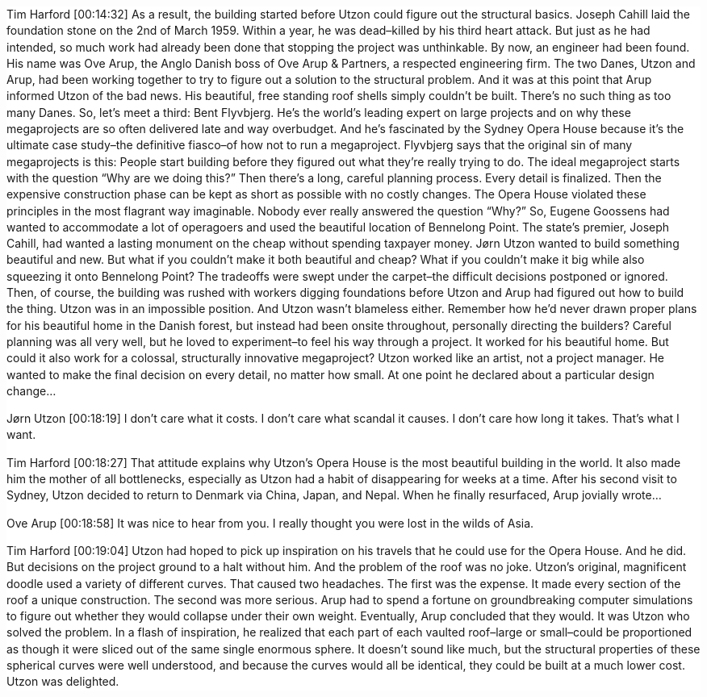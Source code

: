 
Tim Harford 
[00:14:32] 
As a result, the building started before Utzon could figure out the structural basics. Joseph Cahill laid the foundation stone on the 2nd of March 1959. Within a year, he was dead–killed by his third heart attack. But just as he had intended, so much work had already been done that stopping the project was unthinkable. By now, an engineer had been found. His name was Ove Arup, the Anglo Danish boss of Ove Arup & Partners, a respected engineering firm. The two Danes, Utzon and Arup, had been working together to try to figure out a solution to the structural problem. And it was at this point that Arup informed Utzon of the bad news. His beautiful, free standing roof shells simply couldn’t be built. There’s no such thing as too many Danes. So, let’s meet a third: Bent Flyvbjerg. He’s the world’s leading expert on large projects and on why these megaprojects are so often delivered late and way overbudget. And he’s fascinated by the Sydney Opera House because it’s the ultimate case study–the definitive fiasco–of how not to run a megaproject. Flyvbjerg says that the original sin of many megaprojects is this: People start building before they figured out what they’re really trying to do. The ideal megaproject starts with the question “Why are we doing this?” Then there’s a long, careful planning process. Every detail is finalized. Then the expensive construction phase can be kept as short as possible with no costly changes. The Opera House violated these principles in the most flagrant way imaginable. Nobody ever really answered the question “Why?” So, Eugene Goossens had wanted to accommodate a lot of operagoers and used the beautiful location of Bennelong Point. The state’s premier, Joseph Cahill, had wanted a lasting monument on the cheap without spending taxpayer money. Jørn Utzon wanted to build something beautiful and new. But what if you couldn’t make it both beautiful and cheap? What if you couldn’t make it big while also squeezing it onto Bennelong Point? The tradeoffs were swept under the carpet–the difficult decisions postponed or ignored. Then, of course, the building was rushed with workers digging foundations before Utzon and Arup had figured out how to build the thing. Utzon was in an impossible position. And Utzon wasn’t blameless either. Remember how he’d never drawn proper plans for his beautiful home in the Danish forest, but instead had been onsite throughout, personally directing the builders? Careful planning was all very well, but he loved to experiment–to feel his way through a project. It worked for his beautiful home. But could it also work for a colossal, structurally innovative megaproject? Utzon worked like an artist, not a project manager. He wanted to make the final decision on every detail, no matter how small. At one point he declared about a particular design change… 


Jørn Utzon 
[00:18:19] 
I don’t care what it costs. I don’t care what scandal it causes. I don’t care how long it takes. That’s what I want. 


Tim Harford 
[00:18:27] 
That attitude explains why Utzon’s Opera House is the most beautiful building in the world. It also made him the mother of all bottlenecks, especially as Utzon had a habit of disappearing for weeks at a time. After his second visit to Sydney, Utzon decided to return to Denmark via China, Japan, and Nepal. When he finally resurfaced, Arup jovially wrote… 


Ove Arup 
[00:18:58] 
It was nice to hear from you. I really thought you were lost in the wilds of Asia. 


Tim Harford 
[00:19:04] 
Utzon had hoped to pick up inspiration on his travels that he could use for the Opera House. And he did. But decisions on the project ground to a halt without him. And the problem of the roof was no joke. Utzon’s original, magnificent doodle used a variety of different curves. That caused two headaches. The first was the expense. It made every section of the roof a unique construction. The second was more serious. Arup had to spend a fortune on groundbreaking computer simulations to figure out whether they would collapse under their own weight. Eventually, Arup concluded that they would. It was Utzon who solved the problem. In a flash of inspiration, he realized that each part of each vaulted roof–large or small–could be proportioned as though it were sliced out of the same single enormous sphere. It doesn’t sound like much, but the structural properties of these spherical curves were well understood, and because the curves would all be identical, they could be built at a much lower cost. Utzon was delighted. 
